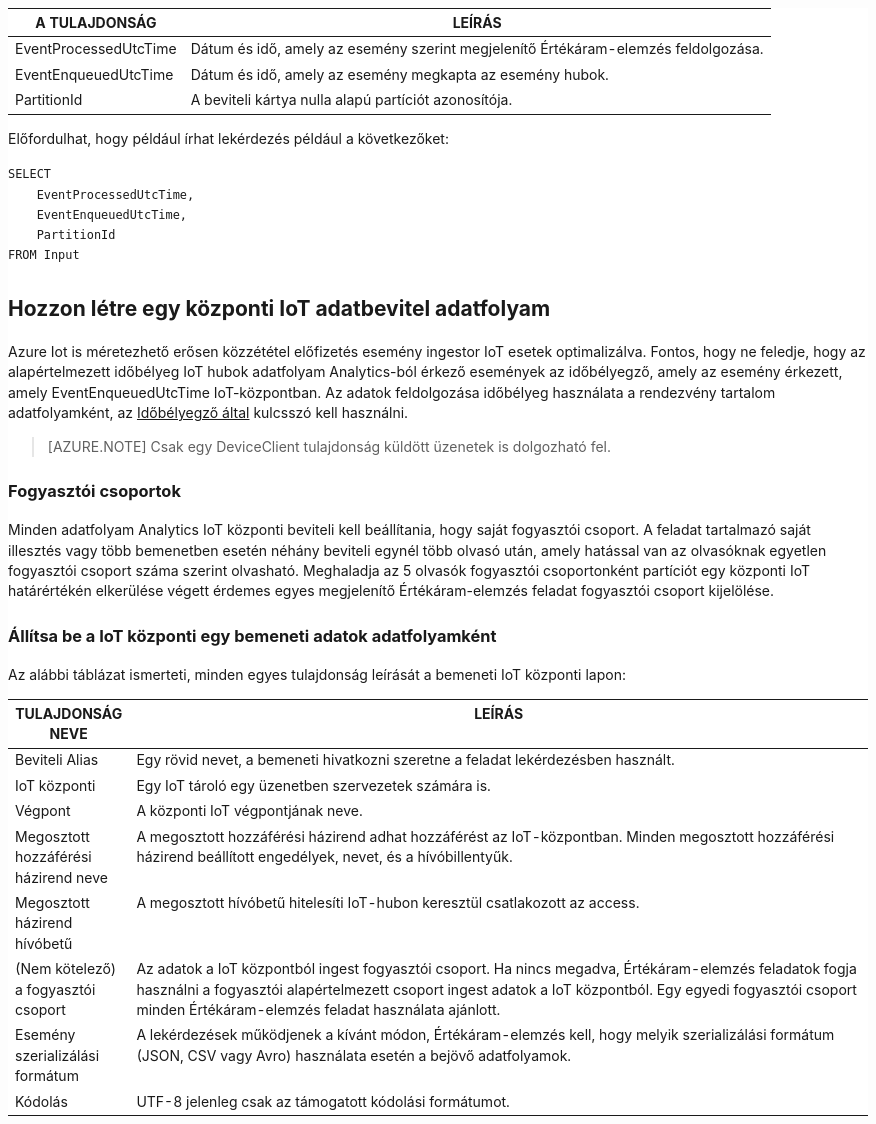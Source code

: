 | A TULAJDONSÁG | LEÍRÁS |
|------|------|
| EventProcessedUtcTime | Dátum és idő, amely az esemény szerint megjelenítő Értékáram-elemzés feldolgozása. |
| EventEnqueuedUtcTime | Dátum és idő, amely az esemény megkapta az esemény hubok. |
| PartitionId | A beviteli kártya nulla alapú partíciót azonosítója. |

Előfordulhat, hogy például írhat lekérdezés például a következőket:

````
SELECT
    EventProcessedUtcTime,
    EventEnqueuedUtcTime,
    PartitionId
FROM Input
````

## <a name="create-an-iot-hub-data-stream-input"></a>Hozzon létre egy központi IoT adatbevitel adatfolyam

Azure Iot is méretezhető erősen közzététel előfizetés esemény ingestor IoT esetek optimalizálva.
Fontos, hogy ne feledje, hogy az alapértelmezett időbélyeg IoT hubok adatfolyam Analytics-ból érkező események az időbélyegző, amely az esemény érkezett, amely EventEnqueuedUtcTime IoT-központban. Az adatok feldolgozása időbélyeg használata a rendezvény tartalom adatfolyamként, az [Időbélyegző által](https://msdn.microsoft.com/library/azure/dn834998.aspx) kulcsszó kell használni.

> [AZURE.NOTE] Csak egy DeviceClient tulajdonság küldött üzenetek is dolgozható fel.

### <a name="consumer-groups"></a>Fogyasztói csoportok

Minden adatfolyam Analytics IoT központi beviteli kell beállítania, hogy saját fogyasztói csoport. A feladat tartalmazó saját illesztés vagy több bemenetben esetén néhány beviteli egynél több olvasó után, amely hatással van az olvasóknak egyetlen fogyasztói csoport száma szerint olvasható. Meghaladja az 5 olvasók fogyasztói csoportonként partíciót egy központi IoT határértékén elkerülése végett érdemes egyes megjelenítő Értékáram-elemzés feladat fogyasztói csoport kijelölése.

### <a name="configure-iot-hub-as-an-data-stream-input"></a>Állítsa be a IoT központi egy bemeneti adatok adatfolyamként

Az alábbi táblázat ismerteti, minden egyes tulajdonság leírását a bemeneti IoT központi lapon:

| TULAJDONSÁG NEVE | LEÍRÁS |
|------|------|
| Beviteli Alias | Egy rövid nevet, a bemeneti hivatkozni szeretne a feladat lekérdezésben használt. |
| IoT központi | Egy IoT tároló egy üzenetben szervezetek számára is. |
| Végpont | A központi IoT végpontjának neve. |
| Megosztott hozzáférési házirend neve | A megosztott hozzáférési házirend adhat hozzáférést az IoT-központban. Minden megosztott hozzáférési házirend beállított engedélyek, nevet, és a hívóbillentyűk. |
| Megosztott házirend hívóbetű | A megosztott hívóbetű hitelesíti IoT-hubon keresztül csatlakozott az access. |
| (Nem kötelező) a fogyasztói csoport | Az adatok a IoT központból ingest fogyasztói csoport. Ha nincs megadva, Értékáram-elemzés feladatok fogja használni a fogyasztói alapértelmezett csoport ingest adatok a IoT központból. Egy egyedi fogyasztói csoport minden Értékáram-elemzés feladat használata ajánlott. |
| Esemény szerializálási formátum | A lekérdezések működjenek a kívánt módon, Értékáram-elemzés kell, hogy melyik szerializálási formátum (JSON, CSV vagy Avro) használata esetén a bejövő adatfolyamok. |
| Kódolás | UTF-8 jelenleg csak az támogatott kódolási formátumot. |


[stream.analytics.developer.guide]: ../stream-analytics-developer-guide.md
[stream.analytics.scale.jobs]: stream-analytics-scale-jobs.md
[stream.analytics.introduction]: stream-analytics-introduction.md
[stream.analytics.get.started]: stream-analytics-get-started.md
[stream.analytics.query.language.reference]: http://go.microsoft.com/fwlink/?LinkID=513299
[stream.analytics.rest.api.reference]: http://go.microsoft.com/fwlink/?LinkId=517301